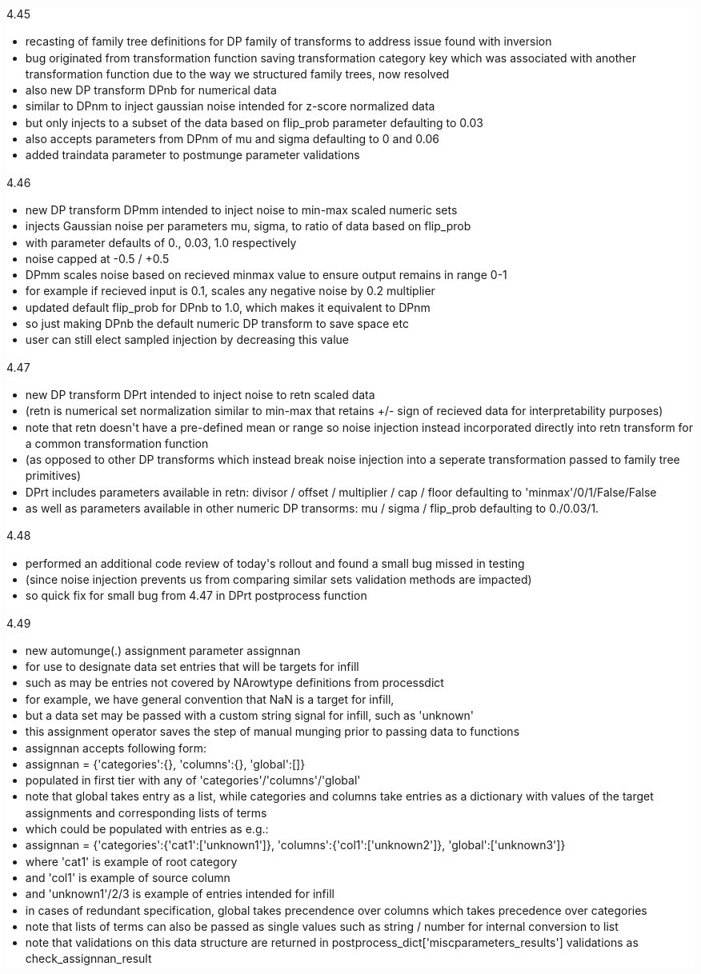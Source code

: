4.45
- recasting of family tree definitions for DP family of transforms to address issue found with inversion
- bug originated from transformation function saving transformation category key which was associated with another transformation function due to the way we structured family trees, now resolved
- also new DP transform DPnb for numerical data
- similar to DPnm to inject gaussian noise intended for z-score normalized data
- but only injects to a subset of the data based on flip_prob parameter defaulting to 0.03
- also accepts parameters from DPnm of mu and sigma defaulting to 0 and 0.06
- added traindata parameter to postmunge parameter validations

4.46
- new DP transform DPmm intended to inject noise to min-max scaled numeric sets
- injects Gaussian noise per parameters mu, sigma, to ratio of data based on flip_prob
- with parameter defaults of 0., 0.03, 1.0 respectively
- noise capped at -0.5 / +0.5
- DPmm scales noise based on recieved minmax value to ensure output remains in range 0-1
- for example if recieved input is 0.1, scales any negative noise by 0.2 multiplier
- updated default flip_prob for DPnb to 1.0, which makes it equivalent to DPnm
- so just making DPnb the default numeric DP transform to save space etc
- user can still elect sampled injection by decreasing this value

4.47
- new DP transform DPrt intended to inject noise to retn scaled data
- (retn is numerical set normalization similar to min-max that retains +/- sign of recieved data for interpretability purposes)
- note that retn doesn't have a pre-defined mean or range so noise injection instead incorporated directly into retn transform for a common transformation function
- (as opposed to other DP transforms which instead break noise injection into a seperate transformation passed to family tree primitives)
- DPrt includes parameters available in retn: divisor / offset / multiplier / cap / floor defaulting to 'minmax'/0/1/False/False
- as well as parameters available in other numeric DP transorms: mu / sigma / flip_prob defaulting to 0./0.03/1.

4.48
- performed an additional code review of today's rollout and found a small bug missed in testing
- (since noise injection prevents us from comparing similar sets validation methods are impacted)
- so quick fix for small bug from 4.47 in DPrt postprocess function

4.49
- new automunge(.) assignment parameter assignnan
- for use to designate data set entries that will be targets for infill
- such as may be entries not covered by NArowtype definitions from processdict
- for example, we have general convention that NaN is a target for infill,
- but a data set may be passed with a custom string signal for infill, such as 'unknown'
- this assignment operator saves the step of manual munging prior to passing data to functions
- assignnan accepts following form:
- assignnan = {'categories':{}, 'columns':{}, 'global':[]}
- populated in first tier with any of 'categories'/'columns'/'global'
- note that global takes entry as a list, while categories and columns take entries as a dictionary with values of the target assignments and corresponding lists of terms
- which could be populated with entries as e.g.:
- assignnan = {'categories':{'cat1':['unknown1']}, 'columns':{'col1':['unknown2']}, 'global':['unknown3']}
- where 'cat1' is example of root category
- and 'col1' is example of source column
- and 'unknown1'/2/3 is example of entries intended for infill
- in cases of redundant specification, global takes precendence over columns which takes precedence over categories
- note that lists of terms can also be passed as single values such as string / number for internal conversion to list
- note that validations on this data structure are returned in postprocess_dict['miscparameters_results'] validations as check_assignnan_result
